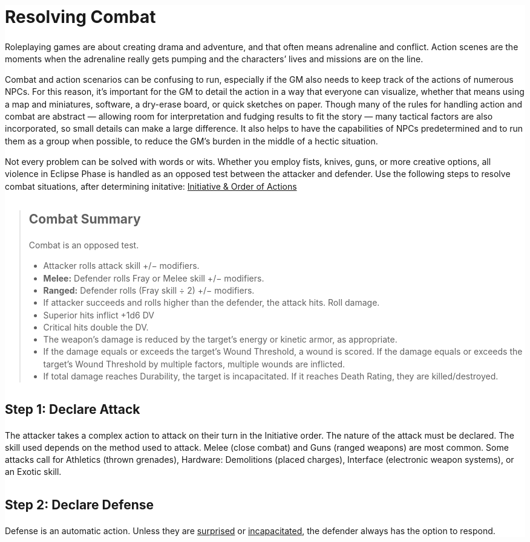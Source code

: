 # Resolving Combat

Roleplaying games are about creating drama and adventure, and that often means adrenaline and conflict. Action scenes are the moments when the adrenaline really gets pumping and the characters’ lives and missions are on the line.

Combat and action scenarios can be confusing to run, especially if the GM also needs to keep track of the actions of numerous NPCs. For this reason, it’s important for the GM to detail the action in a way that everyone can visualize, whether that means using a map and miniatures, software, a dry-erase board, or quick sketches on paper. Though many of the rules for handling action and combat are abstract — allowing room for interpretation and fudging results to fit the story — many tactical factors are also incorporated, so small details can make a large difference. It also helps to have the capabilities of NPCs predetermined and to run them as a group when possible, to reduce the GM’s burden in the middle of a hectic situation.

Not every problem can be solved with words or wits. Whether you employ fists, knives, guns, or more creative options, all violence in Eclipse Phase is handled as an opposed test between the attacker and defender. Use the following steps to resolve combat situations, after determining initative: [Initiative & Order of Actions](../03/04-initiative-order-of-actions.md)

<blockquote>

## Combat Summary

Combat is an opposed test.

- Attacker rolls attack skill +/− modifiers.
- **Melee:** Defender rolls Fray or Melee skill +/− modifiers.
- **Ranged:** Defender rolls (Fray skill ÷ 2) +/− modifiers.
- If attacker succeeds and rolls higher than the defender, the attack hits. Roll damage.
- Superior hits inflict +1d6&nbsp;DV
- Critical hits double the DV.
- The weapon’s damage is reduced by the target’s energy or kinetic armor, as appropriate.
- If the damage equals or exceeds the target’s Wound Threshold, a wound is scored. If the damage equals or exceeds the target’s Wound Threshold by multiple factors, multiple wounds are inflicted.
- If total damage reaches Durability, the target is incapacitated. If it reaches Death Rating, they are killed/destroyed.

</blockquote>

## Step 1: Declare Attack

The attacker takes a complex action to attack on their turn in the Initiative order. The nature of the attack must be declared. The skill used depends on the method used to attack. Melee (close combat) and Guns (ranged weapons) are most common. Some attacks call for Athletics (thrown grenades), Hardware: Demolitions (placed charges), Interface (electronic weapon systems), or an Exotic skill.

## Step 2: Declare Defense

Defense is an automatic action. Unless they are [surprised](../12/21-other-action-factors.md#surprise) or [incapacitated](../12/21-other-action-factors.md#conditions), the defender always has the option to respond.
